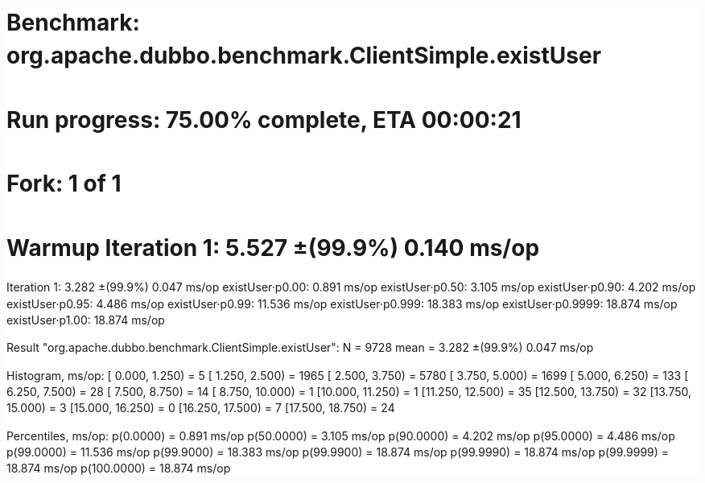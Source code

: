 # Benchmark: org.apache.dubbo.benchmark.ClientSimple.existUser

# Run progress: 75.00% complete, ETA 00:00:21
# Fork: 1 of 1
# Warmup Iteration   1: 5.527 ±(99.9%) 0.140 ms/op
Iteration   1: 3.282 ±(99.9%) 0.047 ms/op
                 existUser·p0.00:   0.891 ms/op
                 existUser·p0.50:   3.105 ms/op
                 existUser·p0.90:   4.202 ms/op
                 existUser·p0.95:   4.486 ms/op
                 existUser·p0.99:   11.536 ms/op
                 existUser·p0.999:  18.383 ms/op
                 existUser·p0.9999: 18.874 ms/op
                 existUser·p1.00:   18.874 ms/op



Result "org.apache.dubbo.benchmark.ClientSimple.existUser":
  N = 9728
  mean =      3.282 ±(99.9%) 0.047 ms/op

  Histogram, ms/op:
    [ 0.000,  1.250) = 5 
    [ 1.250,  2.500) = 1965 
    [ 2.500,  3.750) = 5780 
    [ 3.750,  5.000) = 1699 
    [ 5.000,  6.250) = 133 
    [ 6.250,  7.500) = 28 
    [ 7.500,  8.750) = 14 
    [ 8.750, 10.000) = 1 
    [10.000, 11.250) = 1 
    [11.250, 12.500) = 35 
    [12.500, 13.750) = 32 
    [13.750, 15.000) = 3 
    [15.000, 16.250) = 0 
    [16.250, 17.500) = 7 
    [17.500, 18.750) = 24 

  Percentiles, ms/op:
      p(0.0000) =      0.891 ms/op
     p(50.0000) =      3.105 ms/op
     p(90.0000) =      4.202 ms/op
     p(95.0000) =      4.486 ms/op
     p(99.0000) =     11.536 ms/op
     p(99.9000) =     18.383 ms/op
     p(99.9900) =     18.874 ms/op
     p(99.9990) =     18.874 ms/op
     p(99.9999) =     18.874 ms/op
    p(100.0000) =     18.874 ms/op
